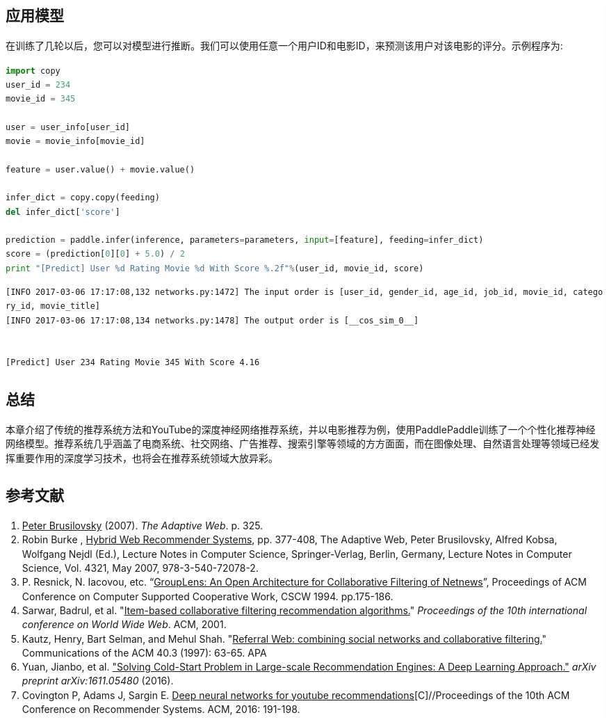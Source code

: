 
## 应用模型

在训练了几轮以后，您可以对模型进行推断。我们可以使用任意一个用户ID和电影ID，来预测该用户对该电影的评分。示例程序为:


```python
import copy
user_id = 234
movie_id = 345

user = user_info[user_id]
movie = movie_info[movie_id]

feature = user.value() + movie.value()

infer_dict = copy.copy(feeding)
del infer_dict['score']

prediction = paddle.infer(inference, parameters=parameters, input=[feature], feeding=infer_dict)
score = (prediction[0][0] + 5.0) / 2
print "[Predict] User %d Rating Movie %d With Score %.2f"%(user_id, movie_id, score)
```

    [INFO 2017-03-06 17:17:08,132 networks.py:1472] The input order is [user_id, gender_id, age_id, job_id, movie_id, category_id, movie_title]
    [INFO 2017-03-06 17:17:08,134 networks.py:1478] The output order is [__cos_sim_0__]


    [Predict] User 234 Rating Movie 345 With Score 4.16


## 总结

本章介绍了传统的推荐系统方法和YouTube的深度神经网络推荐系统，并以电影推荐为例，使用PaddlePaddle训练了一个个性化推荐神经网络模型。推荐系统几乎涵盖了电商系统、社交网络、广告推荐、搜索引擎等领域的方方面面，而在图像处理、自然语言处理等领域已经发挥重要作用的深度学习技术，也将会在推荐系统领域大放异彩。

## 参考文献

1. [Peter Brusilovsky](https://en.wikipedia.org/wiki/Peter_Brusilovsky) (2007). *The Adaptive Web*. p. 325.
2. Robin Burke , [Hybrid Web Recommender Systems](http://www.dcs.warwick.ac.uk/~acristea/courses/CS411/2010/Book%20-%20The%20Adaptive%20Web/HybridWebRecommenderSystems.pdf), pp. 377-408, The Adaptive Web, Peter Brusilovsky, Alfred Kobsa, Wolfgang Nejdl (Ed.), Lecture Notes in Computer Science, Springer-Verlag, Berlin, Germany, Lecture Notes in Computer Science, Vol. 4321, May 2007, 978-3-540-72078-2.
3. P. Resnick, N. Iacovou, etc. “[GroupLens: An Open Architecture for Collaborative Filtering of Netnews](http://ccs.mit.edu/papers/CCSWP165.html)”, Proceedings of ACM Conference on Computer Supported Cooperative Work, CSCW 1994. pp.175-186.
4. Sarwar, Badrul, et al. "[Item-based collaborative filtering recommendation algorithms.](http://files.grouplens.org/papers/www10_sarwar.pdf)" *Proceedings of the 10th international conference on World Wide Web*. ACM, 2001.
5. Kautz, Henry, Bart Selman, and Mehul Shah. "[Referral Web: combining social networks and collaborative filtering.](http://www.cs.cornell.edu/selman/papers/pdf/97.cacm.refweb.pdf)" Communications of the ACM 40.3 (1997): 63-65. APA
6. Yuan, Jianbo, et al. ["Solving Cold-Start Problem in Large-scale Recommendation Engines: A Deep Learning Approach."](https://arxiv.org/pdf/1611.05480v1.pdf) *arXiv preprint arXiv:1611.05480* (2016).
7. Covington P, Adams J, Sargin E. [Deep neural networks for youtube recommendations](https://static.googleusercontent.com/media/research.google.com/zh-CN//pubs/archive/45530.pdf)[C]//Proceedings of the 10th ACM Conference on Recommender Systems. ACM, 2016: 191-198.
